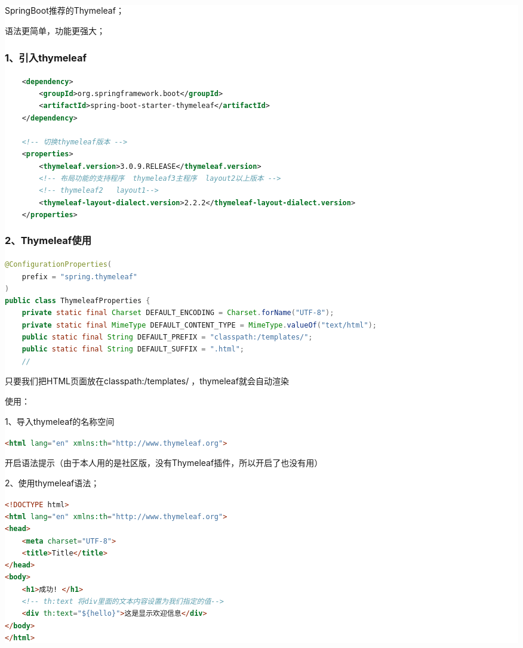 SpringBoot推荐的Thymeleaf；

语法更简单，功能更强大；



### 1、引入thymeleaf

```xml
    <dependency>
        <groupId>org.springframework.boot</groupId>
        <artifactId>spring-boot-starter-thymeleaf</artifactId>
    </dependency>

	<!-- 切换thymeleaf版本 -->
    <properties>
        <thymeleaf.version>3.0.9.RELEASE</thymeleaf.version>
        <!-- 布局功能的支持程序  thymeleaf3主程序  layout2以上版本 -->
		<!-- thymeleaf2   layout1-->
        <thymeleaf-layout-dialect.version>2.2.2</thymeleaf-layout-dialect.version>
    </properties>
```



### 2、Thymeleaf使用

```java
@ConfigurationProperties(
    prefix = "spring.thymeleaf"
)
public class ThymeleafProperties {
    private static final Charset DEFAULT_ENCODING = Charset.forName("UTF-8");
    private static final MimeType DEFAULT_CONTENT_TYPE = MimeType.valueOf("text/html");
    public static final String DEFAULT_PREFIX = "classpath:/templates/";
    public static final String DEFAULT_SUFFIX = ".html";
    //
```

只要我们把HTML页面放在classpath:/templates/ ，thymeleaf就会自动渲染

使用：

1、导入thymeleaf的名称空间

```html
<html lang="en" xmlns:th="http://www.thymeleaf.org">
```

开启语法提示（由于本人用的是社区版，没有Thymeleaf插件，所以开启了也没有用）

2、使用thymeleaf语法；

```html
<!DOCTYPE html>
<html lang="en" xmlns:th="http://www.thymeleaf.org">
<head>
    <meta charset="UTF-8">
    <title>Title</title>
</head>
<body>
    <h1>成功! </h1>
    <!-- th:text 将div里面的文本内容设置为我们指定的值-->
    <div th:text="${hello}">这是显示欢迎信息</div>
</body>
</html>
```
